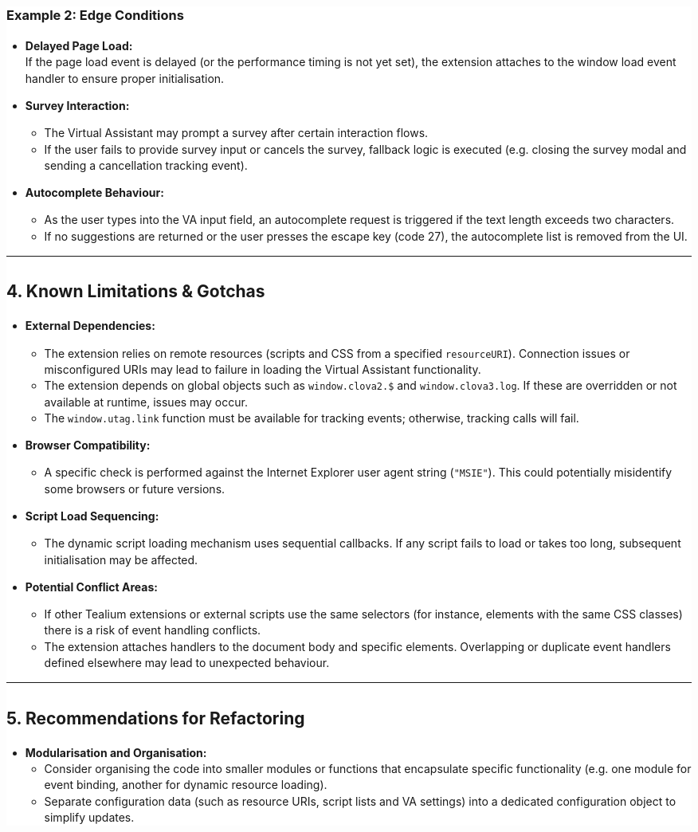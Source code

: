 ### Example 2: Edge Conditions

- **Delayed Page Load:**  
  If the page load event is delayed (or the performance timing is not yet set), the extension attaches to the window load event handler to ensure proper initialisation.
  
- **Survey Interaction:**  
  - The Virtual Assistant may prompt a survey after certain interaction flows.  
  - If the user fails to provide survey input or cancels the survey, fallback logic is executed (e.g. closing the survey modal and sending a cancellation tracking event).
  
- **Autocomplete Behaviour:**  
  - As the user types into the VA input field, an autocomplete request is triggered if the text length exceeds two characters.  
  - If no suggestions are returned or the user presses the escape key (code 27), the autocomplete list is removed from the UI.

---

## 4. Known Limitations & Gotchas

- **External Dependencies:**
  - The extension relies on remote resources (scripts and CSS from a specified `resourceURI`). Connection issues or misconfigured URIs may lead to failure in loading the Virtual Assistant functionality.
  - The extension depends on global objects such as `window.clova2.$` and `window.clova3.log`. If these are overridden or not available at runtime, issues may occur.
  - The `window.utag.link` function must be available for tracking events; otherwise, tracking calls will fail.

- **Browser Compatibility:**
  - A specific check is performed against the Internet Explorer user agent string (`"MSIE"`). This could potentially misidentify some browsers or future versions.

- **Script Load Sequencing:**
  - The dynamic script loading mechanism uses sequential callbacks. If any script fails to load or takes too long, subsequent initialisation may be affected.
  
- **Potential Conflict Areas:**
  - If other Tealium extensions or external scripts use the same selectors (for instance, elements with the same CSS classes) there is a risk of event handling conflicts.
  - The extension attaches handlers to the document body and specific elements. Overlapping or duplicate event handlers defined elsewhere may lead to unexpected behaviour.

---

## 5. Recommendations for Refactoring

- **Modularisation and Organisation:**
  - Consider organising the code into smaller modules or functions that encapsulate specific functionality (e.g. one module for event binding, another for dynamic resource loading).
  - Separate configuration data (such as resource URIs, script lists and VA settings) into a dedicated configuration object to simplify updates.
